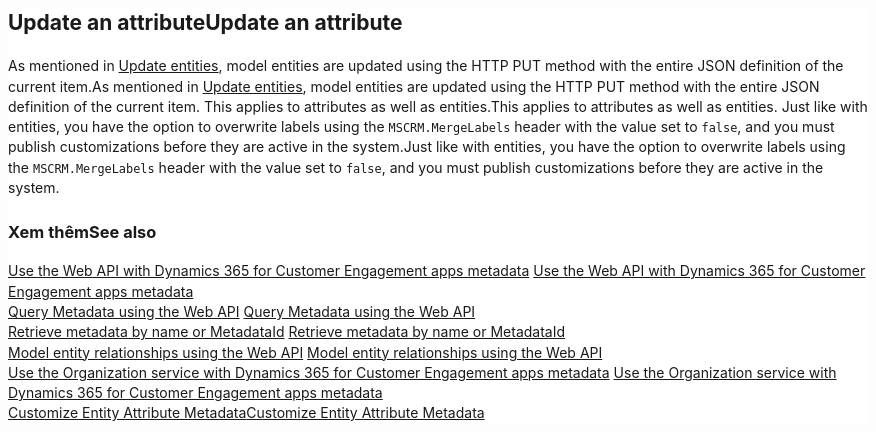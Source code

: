 ## <a name="update-an-attribute"></a><span data-ttu-id="29a78-254">Update an attribute</span><span class="sxs-lookup"><span data-stu-id="29a78-254">Update an attribute</span></span>

 <span data-ttu-id="29a78-255">As mentioned in [Update entities](create-update-entity-definitions-using-web-api.md#bkmk_updateEntities), model entities are updated using the HTTP PUT method with the entire JSON definition of the current item.</span><span class="sxs-lookup"><span data-stu-id="29a78-255">As mentioned in [Update entities](create-update-entity-definitions-using-web-api.md#bkmk_updateEntities), model entities are updated using the HTTP PUT method with the entire JSON definition of the current item.</span></span> <span data-ttu-id="29a78-256">This applies to attributes as well as entities.</span><span class="sxs-lookup"><span data-stu-id="29a78-256">This applies to attributes as well as entities.</span></span> <span data-ttu-id="29a78-257">Just like with entities, you have the option to overwrite labels using the `MSCRM.MergeLabels` header with the value set to `false`, and you must publish customizations before they are active in the system.</span><span class="sxs-lookup"><span data-stu-id="29a78-257">Just like with entities, you have the option to overwrite labels using the `MSCRM.MergeLabels` header with the value set to `false`, and you must publish customizations before they are active in the system.</span></span>  
  
### <a name="see-also"></a><span data-ttu-id="29a78-258">Xem thêm</span><span class="sxs-lookup"><span data-stu-id="29a78-258">See also</span></span>

 <span data-ttu-id="29a78-259">[Use the Web API with Dynamics 365 for Customer Engagement apps metadata](use-web-api-metadata.md) </span><span class="sxs-lookup"><span data-stu-id="29a78-259">[Use the Web API with Dynamics 365 for Customer Engagement apps metadata](use-web-api-metadata.md) </span></span>  
 <span data-ttu-id="29a78-260">[Query Metadata using the Web API](query-metadata-web-api.md) </span><span class="sxs-lookup"><span data-stu-id="29a78-260">[Query Metadata using the Web API](query-metadata-web-api.md) </span></span>  
 <span data-ttu-id="29a78-261">[Retrieve metadata by name or MetadataId](retrieve-metadata-name-metadataid.md) </span><span class="sxs-lookup"><span data-stu-id="29a78-261">[Retrieve metadata by name or MetadataId](retrieve-metadata-name-metadataid.md) </span></span>  
 <span data-ttu-id="29a78-262">[Model entity relationships using the Web API](create-update-entity-relationships-using-web-api.md) </span><span class="sxs-lookup"><span data-stu-id="29a78-262">[Model entity relationships using the Web API](create-update-entity-relationships-using-web-api.md) </span></span>  
 <span data-ttu-id="29a78-263">[Use the Organization service with Dynamics 365 for Customer Engagement apps metadata](../org-service/use-organization-service-metadata.md) </span><span class="sxs-lookup"><span data-stu-id="29a78-263">[Use the Organization service with Dynamics 365 for Customer Engagement apps metadata](../org-service/use-organization-service-metadata.md) </span></span>  
 [<span data-ttu-id="29a78-264">Customize Entity Attribute Metadata</span><span class="sxs-lookup"><span data-stu-id="29a78-264">Customize Entity Attribute Metadata</span></span>](../customize-entity-attribute-metadata.md)
